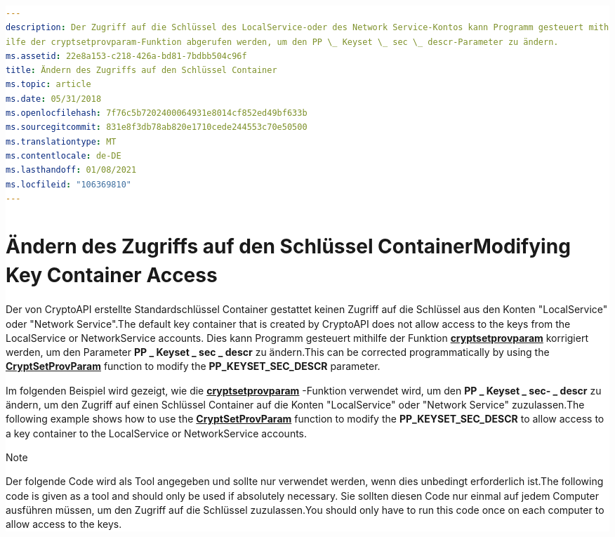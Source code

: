 ```yaml
---
description: Der Zugriff auf die Schlüssel des LocalService-oder des Network Service-Kontos kann Programm gesteuert mithilfe der cryptsetprovparam-Funktion abgerufen werden, um den PP \_ Keyset \_ sec \_ descr-Parameter zu ändern.
ms.assetid: 22e8a153-c218-426a-bd81-7bdbb504c96f
title: Ändern des Zugriffs auf den Schlüssel Container
ms.topic: article
ms.date: 05/31/2018
ms.openlocfilehash: 7f76c5b7202400064931e8014cf852ed49bf633b
ms.sourcegitcommit: 831e8f3db78ab820e1710cede244553c70e50500
ms.translationtype: MT
ms.contentlocale: de-DE
ms.lasthandoff: 01/08/2021
ms.locfileid: "106369810"
---
```

# <a name="modifying-key-container-access"></a><span data-ttu-id="a23d3-103">Ändern des Zugriffs auf den Schlüssel Container</span><span class="sxs-lookup"><span data-stu-id="a23d3-103">Modifying Key Container Access</span></span>

<span data-ttu-id="a23d3-104">Der von CryptoAPI erstellte Standardschlüssel Container gestattet keinen Zugriff auf die Schlüssel aus den Konten "LocalService" oder "Network Service".</span><span class="sxs-lookup"><span data-stu-id="a23d3-104">The default key container that is created by CryptoAPI does not allow access to the keys from the LocalService or NetworkService accounts.</span></span> <span data-ttu-id="a23d3-105">Dies kann Programm gesteuert mithilfe der Funktion [**cryptsetprovparam**](/windows/desktop/api/Wincrypt/nf-wincrypt-cryptsetprovparam) korrigiert werden, um den Parameter **PP \_ Keyset \_ sec \_ descr** zu ändern.</span><span class="sxs-lookup"><span data-stu-id="a23d3-105">This can be corrected programmatically by using the [**CryptSetProvParam**](/windows/desktop/api/Wincrypt/nf-wincrypt-cryptsetprovparam) function to modify the **PP\_KEYSET\_SEC\_DESCR** parameter.</span></span>

<span data-ttu-id="a23d3-106">Im folgenden Beispiel wird gezeigt, wie die [**cryptsetprovparam**](/windows/desktop/api/Wincrypt/nf-wincrypt-cryptsetprovparam) -Funktion verwendet wird, um den **PP \_ Keyset \_ sec- \_ descr** zu ändern, um den Zugriff auf einen Schlüssel Container auf die Konten "LocalService" oder "Network Service" zuzulassen.</span><span class="sxs-lookup"><span data-stu-id="a23d3-106">The following example shows how to use the [**CryptSetProvParam**](/windows/desktop/api/Wincrypt/nf-wincrypt-cryptsetprovparam) function to modify the **PP\_KEYSET\_SEC\_DESCR** to allow access to a key container to the LocalService or NetworkService accounts.</span></span>

> [!Note]  
> <span data-ttu-id="a23d3-107">Der folgende Code wird als Tool angegeben und sollte nur verwendet werden, wenn dies unbedingt erforderlich ist.</span><span class="sxs-lookup"><span data-stu-id="a23d3-107">The following code is given as a tool and should only be used if absolutely necessary.</span></span> <span data-ttu-id="a23d3-108">Sie sollten diesen Code nur einmal auf jedem Computer ausführen müssen, um den Zugriff auf die Schlüssel zuzulassen.</span><span class="sxs-lookup"><span data-stu-id="a23d3-108">You should only have to run this code once on each computer to allow access to the keys.</span></span>

 
